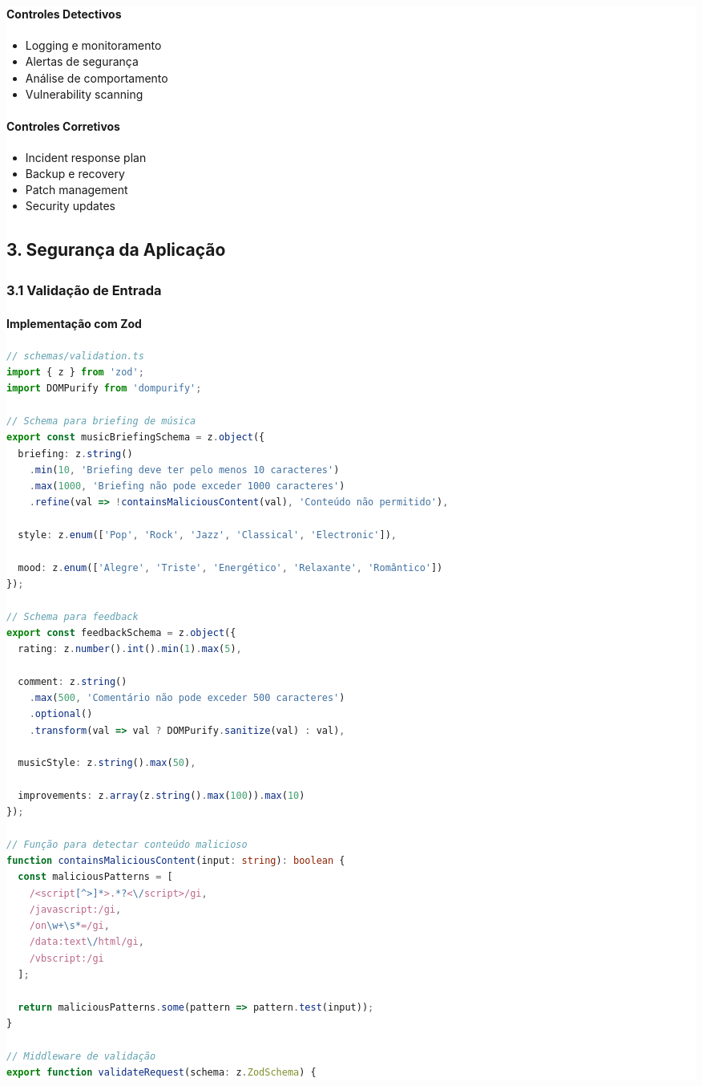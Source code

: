 #### Controles Detectivos
- Logging e monitoramento
- Alertas de segurança
- Análise de comportamento
- Vulnerability scanning

#### Controles Corretivos
- Incident response plan
- Backup e recovery
- Patch management
- Security updates

## 3. Segurança da Aplicação

### 3.1 Validação de Entrada

#### Implementação com Zod
```typescript
// schemas/validation.ts
import { z } from 'zod';
import DOMPurify from 'dompurify';

// Schema para briefing de música
export const musicBriefingSchema = z.object({
  briefing: z.string()
    .min(10, 'Briefing deve ter pelo menos 10 caracteres')
    .max(1000, 'Briefing não pode exceder 1000 caracteres')
    .refine(val => !containsMaliciousContent(val), 'Conteúdo não permitido'),
  
  style: z.enum(['Pop', 'Rock', 'Jazz', 'Classical', 'Electronic']),
  
  mood: z.enum(['Alegre', 'Triste', 'Energético', 'Relaxante', 'Romântico'])
});

// Schema para feedback
export const feedbackSchema = z.object({
  rating: z.number().int().min(1).max(5),
  
  comment: z.string()
    .max(500, 'Comentário não pode exceder 500 caracteres')
    .optional()
    .transform(val => val ? DOMPurify.sanitize(val) : val),
  
  musicStyle: z.string().max(50),
  
  improvements: z.array(z.string().max(100)).max(10)
});

// Função para detectar conteúdo malicioso
function containsMaliciousContent(input: string): boolean {
  const maliciousPatterns = [
    /<script[^>]*>.*?<\/script>/gi,
    /javascript:/gi,
    /on\w+\s*=/gi,
    /data:text\/html/gi,
    /vbscript:/gi
  ];
  
  return maliciousPatterns.some(pattern => pattern.test(input));
}

// Middleware de validação
export function validateRequest(schema: z.ZodSchema) {
```